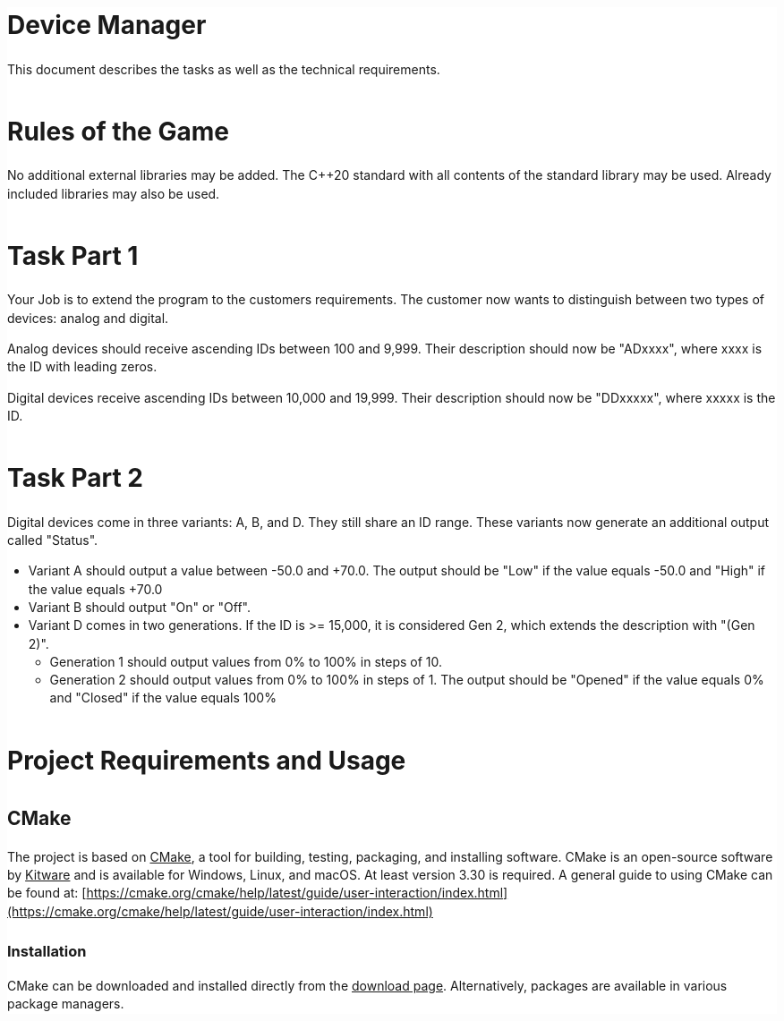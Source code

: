 # Device Manager

This document describes the tasks as well as the technical requirements.

# Rules of the Game

No additional external libraries may be added. The C++20 standard with all contents of the standard library may be used. Already included libraries may also be used.

# Task Part 1

Your Job is to extend the program to the customers requirements. The customer now wants to distinguish between two types of devices: analog and digital.

Analog devices should receive ascending IDs between 100 and 9,999. Their description should now be "ADxxxx", where xxxx is the ID with leading zeros.

Digital devices receive ascending IDs between 10,000 and 19,999. Their description should now be "DDxxxxx", where xxxxx is the ID.

# Task Part 2

Digital devices come in three variants: A, B, and D. They still share an ID range. These variants now generate an additional output called "Status".

- Variant A should output a value between -50.0 and +70.0. 
The output should be "Low" if the value equals -50.0 and "High" if the value equals +70.0
- Variant B should output "On" or "Off".
- Variant D comes in two generations. If the ID is >= 15,000, it is considered Gen 2, which extends the description with "(Gen 2)".
  - Generation 1 should output values from 0% to 100% in steps of 10.
  - Generation 2 should output values from 0% to 100% in steps of 1. 
  The output should be "Opened" if the value equals 0% and "Closed" if the value equals 100%

# Project Requirements and Usage

## CMake

The project is based on [CMake](https://cmake.org/), a tool for building, testing, packaging, and installing software. CMake is an open-source software by [Kitware](https://www.kitware.com/) and is available for Windows, Linux, and macOS. At least version 3.30 is required. A general guide to using CMake can be found at: [https://cmake.org/cmake/help/latest/guide/user-interaction/index.html](https://cmake.org/cmake/help/latest/guide/user-interaction/index.html)

### Installation

CMake can be downloaded and installed directly from the [download page](https://cmake.org/download/). Alternatively, packages are available in various package managers.
